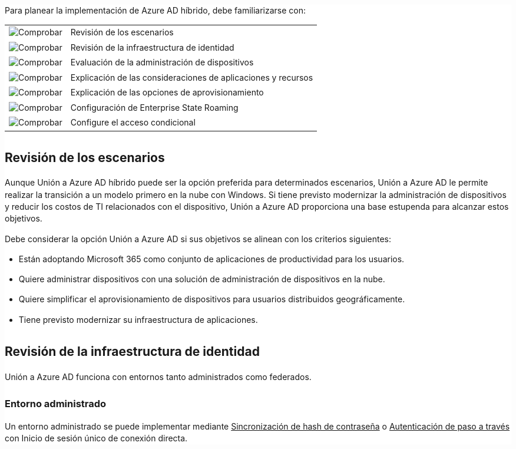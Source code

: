 Para planear la implementación de Azure AD híbrido, debe familiarizarse con:

|   |   |
|---|---|
|![Comprobar][1]|Revisión de los escenarios|
|![Comprobar][1]|Revisión de la infraestructura de identidad|
|![Comprobar][1]|Evaluación de la administración de dispositivos|
|![Comprobar][1]|Explicación de las consideraciones de aplicaciones y recursos|
|![Comprobar][1]|Explicación de las opciones de aprovisionamiento|
|![Comprobar][1]|Configuración de Enterprise State Roaming|
|![Comprobar][1]|Configure el acceso condicional|







## <a name="review-your-scenarios"></a>Revisión de los escenarios 

Aunque Unión a Azure AD híbrido puede ser la opción preferida para determinados escenarios, Unión a Azure AD le permite realizar la transición a un modelo primero en la nube con Windows. Si tiene previsto modernizar la administración de dispositivos y reducir los costos de TI relacionados con el dispositivo, Unión a Azure AD proporciona una base estupenda para alcanzar estos objetivos.  

 
Debe considerar la opción Unión a Azure AD si sus objetivos se alinean con los criterios siguientes:

- Están adoptando Microsoft 365 como conjunto de aplicaciones de productividad para los usuarios.

- Quiere administrar dispositivos con una solución de administración de dispositivos en la nube.

- Quiere simplificar el aprovisionamiento de dispositivos para usuarios distribuidos geográficamente.

- Tiene previsto modernizar su infraestructura de aplicaciones.
 

 

## <a name="review-your-identity-infrastructure"></a>Revisión de la infraestructura de identidad  

Unión a Azure AD funciona con entornos tanto administrados como federados.  


### <a name="managed-environment"></a>Entorno administrado

Un entorno administrado se puede implementar mediante [Sincronización de hash de contraseña](https://docs.microsoft.com/azure/active-directory/hybrid/how-to-connect-password-hash-synchronization) o [Autenticación de paso a través](https://docs.microsoft.com/azure/active-directory/hybrid/how-to-connect-pta-quick-start) con Inicio de sesión único de conexión directa.


[1]: ./media/azureadjoin-plan/12.png